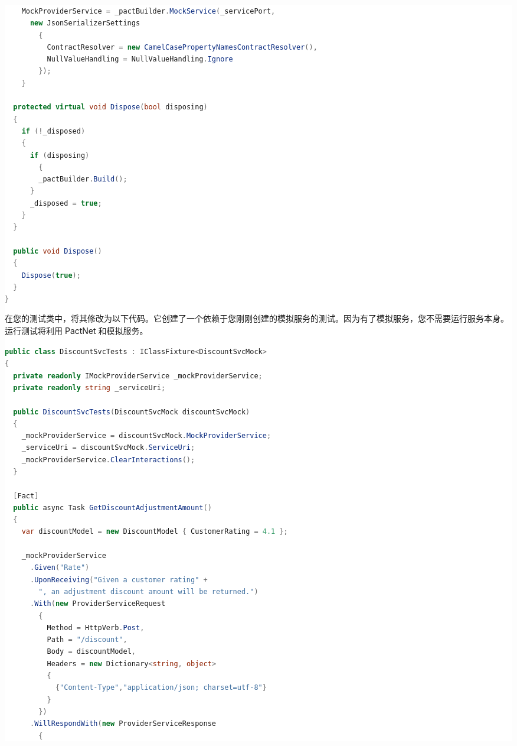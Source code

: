 ```cs
    MockProviderService = _pactBuilder.MockService(_servicePort,
      new JsonSerializerSettings
        {
          ContractResolver = new CamelCasePropertyNamesContractResolver(),
          NullValueHandling = NullValueHandling.Ignore
        });
    }

  protected virtual void Dispose(bool disposing)
  {
    if (!_disposed)
    {
      if (disposing)
        {
        _pactBuilder.Build();
      }
      _disposed = true;
    }
  }

  public void Dispose()
  {
    Dispose(true);
  }
}

```

在您的测试类中，将其修改为以下代码。它创建了一个依赖于您刚刚创建的模拟服务的测试。因为有了模拟服务，您不需要运行服务本身。运行测试将利用 PactNet 和模拟服务。

```cs
public class DiscountSvcTests : IClassFixture<DiscountSvcMock>
{
  private readonly IMockProviderService _mockProviderService;
  private readonly string _serviceUri;

  public DiscountSvcTests(DiscountSvcMock discountSvcMock)
  {
    _mockProviderService = discountSvcMock.MockProviderService;
    _serviceUri = discountSvcMock.ServiceUri;
    _mockProviderService.ClearInteractions();
  }

  [Fact]
  public async Task GetDiscountAdjustmentAmount()
  {
    var discountModel = new DiscountModel { CustomerRating = 4.1 };

    _mockProviderService
      .Given("Rate")
      .UponReceiving("Given a customer rating" +
        ", an adjustment discount amount will be returned.")
      .With(new ProviderServiceRequest
        {
          Method = HttpVerb.Post,
          Path = "/discount",
          Body = discountModel,
          Headers = new Dictionary<string, object>
          {
            {"Content-Type","application/json; charset=utf-8"}
          }
        })
      .WillRespondWith(new ProviderServiceResponse
        {
```